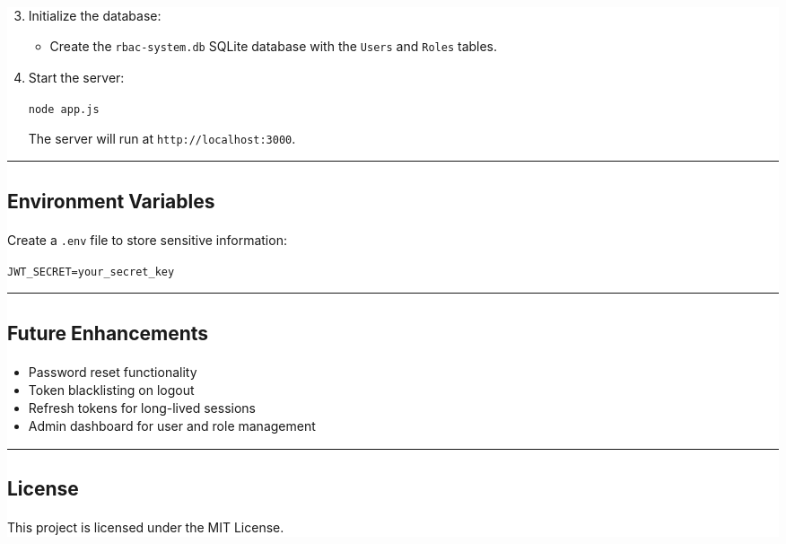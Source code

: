 3. Initialize the database:
   - Create the `rbac-system.db` SQLite database with the `Users` and `Roles` tables.

4. Start the server:
   ```bash
   node app.js
   ```
   The server will run at `http://localhost:3000`.

---

## **Environment Variables**

Create a `.env` file to store sensitive information:
```
JWT_SECRET=your_secret_key
```

---

## **Future Enhancements**

- Password reset functionality
- Token blacklisting on logout
- Refresh tokens for long-lived sessions
- Admin dashboard for user and role management

---

## **License**

This project is licensed under the MIT License.
